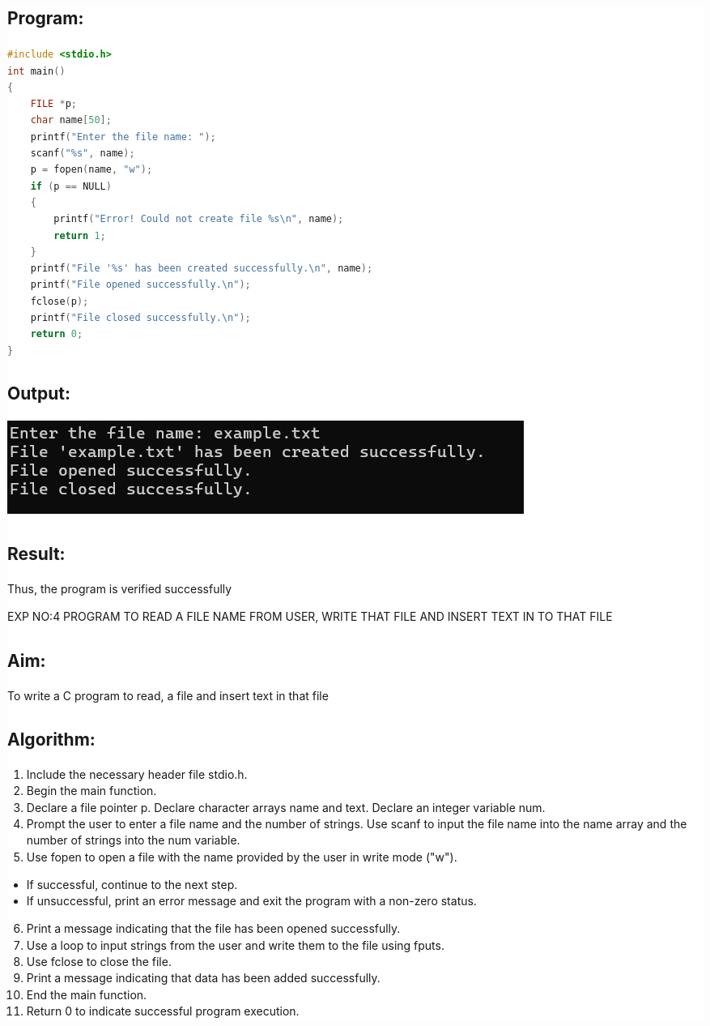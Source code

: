 ## Program:
```c
#include <stdio.h>
int main() 
{
    FILE *p;
    char name[50];
    printf("Enter the file name: ");
    scanf("%s", name);
    p = fopen(name, "w");
    if (p == NULL) 
	{
        printf("Error! Could not create file %s\n", name);
        return 1; 
    }
    printf("File '%s' has been created successfully.\n", name);
    printf("File opened successfully.\n");
    fclose(p);
    printf("File closed successfully.\n");
    return 0;
}
```
## Output:


![alt text](exp3.jpg)




## Result:
Thus, the program is verified successfully
 


EXP NO:4   PROGRAM TO READ A FILE NAME FROM USER, WRITE THAT FILE AND INSERT TEXT IN TO THAT FILE
## Aim:
To write a C program to read, a file and insert text in that file
## Algorithm:
1.	Include the necessary header file stdio.h.
2.	Begin the main function.
3.	Declare a file pointer p.
Declare character arrays name and text. Declare an integer variable num.
4.	Prompt the user to enter a file name and the number of strings.
Use scanf to input the file name into the name array and the number of strings into the num variable.
5.	Use fopen to open a file with the name provided by the user in write mode ("w").
-	If successful, continue to the next step.
-	If unsuccessful, print an error message and exit the program with a non-zero status.
6.	Print a message indicating that the file has been opened successfully.
1.	Use a loop to input strings from the user and write them to the file using fputs.
2.	Use fclose to close the file.
3.	Print a message indicating that data has been added successfully.
4.	End the main function.
5.	Return 0 to indicate successful program execution.
 